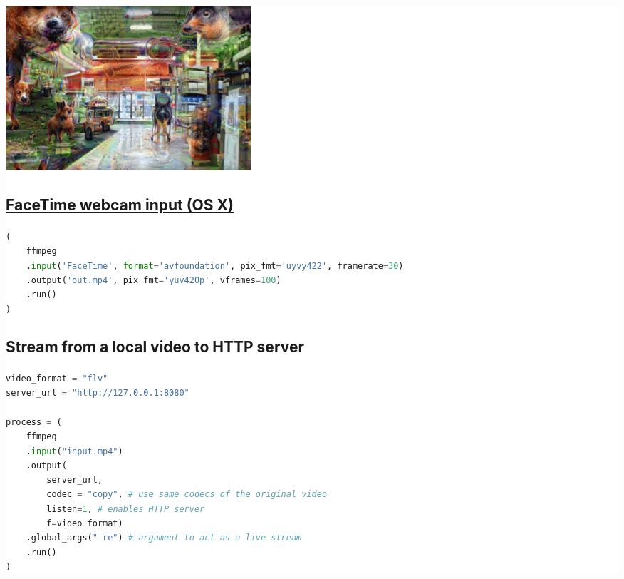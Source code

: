 <img src="https://raw.githubusercontent.com/kkroening/ffmpeg-python/master/examples/graphs/dream.png" alt="deep dream streaming" width="40%" />

## [FaceTime webcam input (OS X)](https://github.com/kkroening/ffmpeg-python/blob/master/examples/facetime.py)

```python
(
    ffmpeg
    .input('FaceTime', format='avfoundation', pix_fmt='uyvy422', framerate=30)
    .output('out.mp4', pix_fmt='yuv420p', vframes=100)
    .run()
)
```

## Stream from a local video to HTTP server

```python
video_format = "flv"
server_url = "http://127.0.0.1:8080"

process = (
    ffmpeg
    .input("input.mp4")
    .output(
        server_url, 
        codec = "copy", # use same codecs of the original video
        listen=1, # enables HTTP server
        f=video_format)
    .global_args("-re") # argument to act as a live stream
    .run()
)

```
